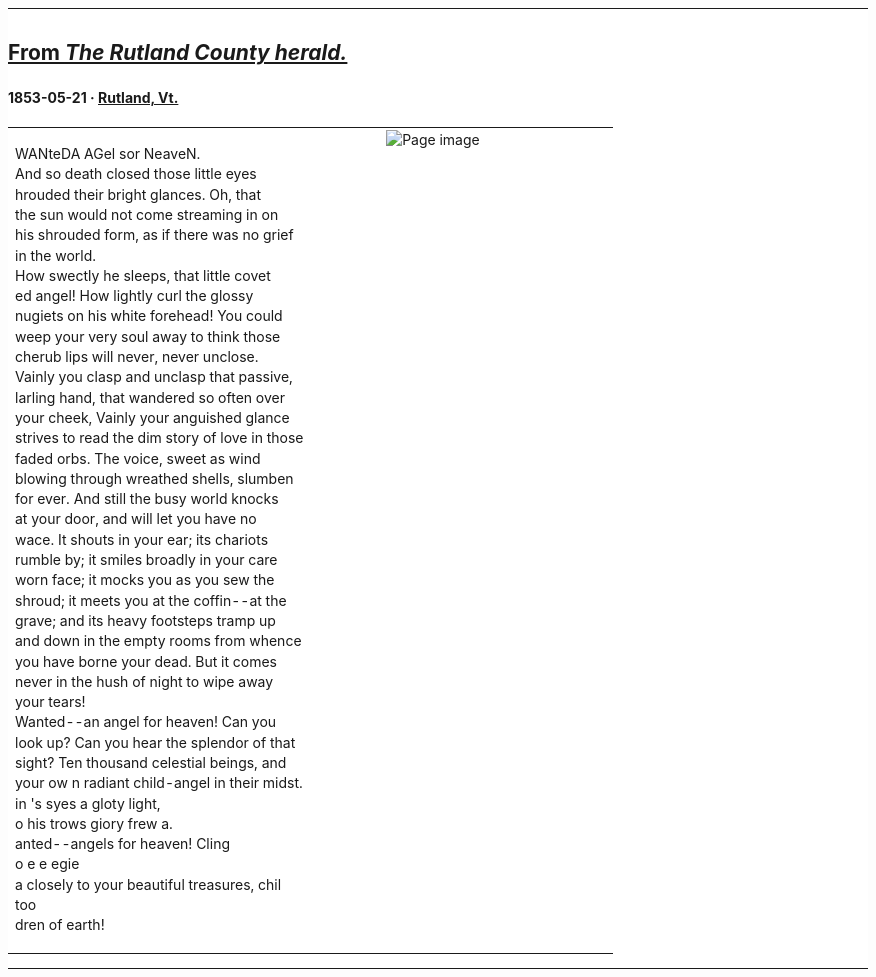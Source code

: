 </td>
</tr></table>

---

## [From _The Rutland County herald._](https://www.loc.gov/resource/sn84022366/1853-05-21/ed-1/?sp=4)

#### 1853-05-21 &middot; [Rutland, Vt.](http://dbpedia.org/resource/Rutland%2C_Vermont_(city))

<table style="width: 100%;"><tr><td style="width: 50%">

  
WANteDA AGel sor NeaveN.  
And so death closed those little eyes  
hrouded their bright glances. Oh, that  
the sun would not come streaming in on  
his shrouded form, as if there was no grief  
in the world.  
How swectly he sleeps, that little covet­  
ed angel! How lightly curl the glossy  
nugiets on his white forehead! You could  
weep your very soul away to think those  
cherub lips will never, never unclose.  
Vainly you clasp and unclasp that passive,  
larling hand, that wandered so often over  
your cheek, Vainly your anguished glance  
strives to read the dim story of love in those  
faded orbs. The voice, sweet as wind  
blowing through wreathed shells, slumben  
for ever. And still the busy world knocks  
at your door, and will let you have no  
wace. It shouts in your ear; its chariots  
rumble by; it smiles broadly in your care­  
worn face; it mocks you as you sew the  
shroud; it meets you at the coffin--at the  
grave; and its heavy footsteps tramp up  
and down in the empty rooms from whence  
you have borne your dead. But it comes  
never in the hush of night to wipe away  
your tears!  
Wanted--an angel for heaven! Can you  
look up? Can you hear the splendor of that  
sight? Ten thousand celestial beings, and  
your ow n radiant child-angel in their midst.  
in &#x27;s syes a gloty light,  
o his trows giory frew a.  
anted--angels for heaven! Cling  
 o e e egie   
a closely to your beautiful treasures, chil  
too  
dren of earth!
</td><td style="width: 50%; max-height: 75%; margin: auto; display: block;">
<img alt="Page image" src="https://tile.loc.gov/image-services/iiif/service:ndnp:vtu:batch_vtu_adamant_ver01:data:sn84022366:0020029015A:1853052101:0083/pct:16.033587,41.478905,11.255498,18.584606/!600,600/0/default.jpg"/>
</td>
</tr></table>

---